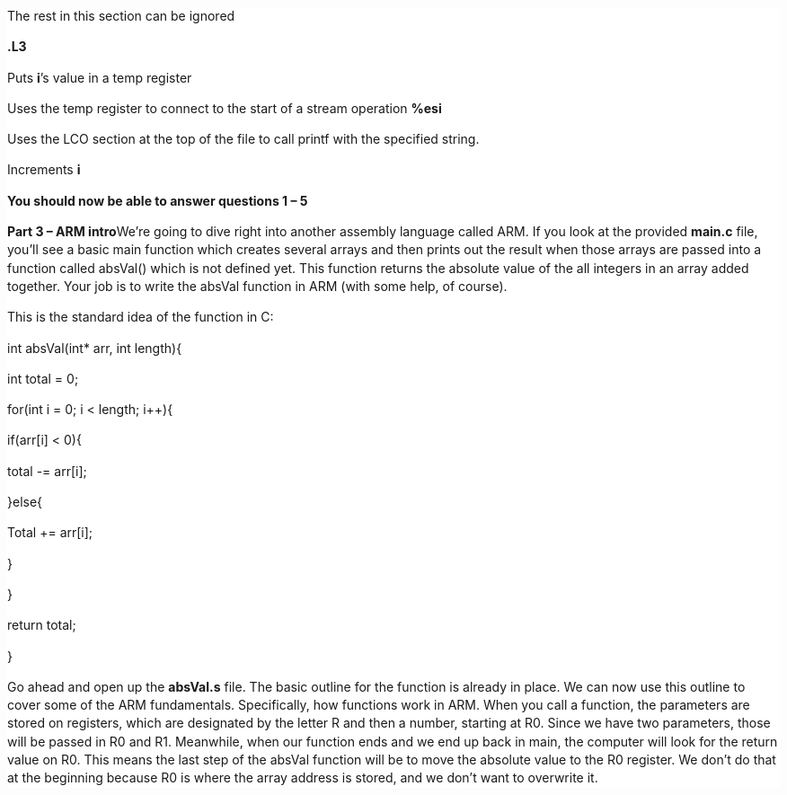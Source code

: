 The rest in this section can be ignored




<strong>.L3</strong>

Puts <strong>i</strong>’s value in a temp register

Uses the temp register to connect to the start of a stream operation <strong>%esi</strong>

Uses the LCO section at the top of the file to call printf with the specified string.

Increments <strong>i</strong>




<strong>You should now be able to answer questions 1 – 5</strong>




<strong>Part 3 – ARM intro</strong>We’re going to dive right into another assembly language called ARM. If you look at the provided <strong>main.c</strong> file, you’ll see a basic main function which creates several arrays and then prints out the result when those arrays are passed into a function called absVal() which is not defined yet. This function returns the absolute value of the all integers in an array added together. Your job is to write the absVal function in ARM (with some help, of course).




This is the standard idea of the function in C:




int absVal(int* arr, int length){

int total = 0;

for(int i = 0; i &lt; length; i++){

if(arr[i] &lt; 0){

total -= arr[i];

}else{

Total += arr[i];

}

}

return total;

}










Go ahead and open up the <strong>absVal.s</strong> file. The basic outline for the function is already in place. We can now use this outline to cover some of the ARM fundamentals. Specifically, how functions work in ARM. When you call a function, the parameters are stored on registers, which are designated by the letter R and then a number, starting at R0. Since we have two parameters, those will be passed in R0 and R1. Meanwhile, when our function ends and we end up back in main, the computer will look for the return value on R0.  This means the last step of the absVal function will be to move the absolute value to the R0 register.  We don’t do that at the beginning because R0 is where the array address is stored, and we don’t want to overwrite it.
